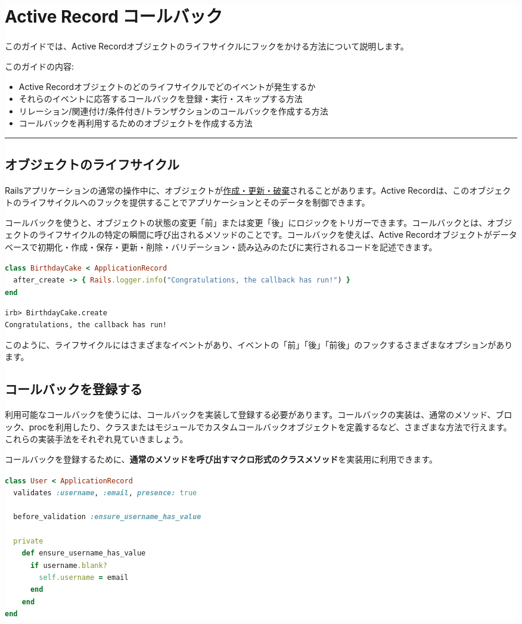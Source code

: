 Active Record コールバック
=======================

このガイドでは、Active Recordオブジェクトのライフサイクルにフックをかける方法について説明します。

このガイドの内容:

* Active Recordオブジェクトのどのライフサイクルでどのイベントが発生するか
* それらのイベントに応答するコールバックを登録・実行・スキップする方法
* リレーション/関連付け/条件付き/トランザクションのコールバックを作成する方法
* コールバックを再利用するためのオブジェクトを作成する方法

--------------------------------------------------------------------------------

オブジェクトのライフサイクル
---------------------

Railsアプリケーションの通常の操作中に、オブジェクトが[作成・更新・破棄](active_record_basics.html#crud-データの読み書き)されることがあります。Active Recordは、このオブジェクトのライフサイクルへのフックを提供することでアプリケーションとそのデータを制御できます。

コールバックを使うと、オブジェクトの状態の変更「前」または変更「後」にロジックをトリガーできます。コールバックとは、オブジェクトのライフサイクルの特定の瞬間に呼び出されるメソッドのことです。コールバックを使えば、Active Recordオブジェクトがデータベースで初期化・作成・保存・更新・削除・バリデーション・読み込みのたびに実行されるコードを記述できます。

```ruby
class BirthdayCake < ApplicationRecord
  after_create -> { Rails.logger.info("Congratulations, the callback has run!") }
end
```

```irb
irb> BirthdayCake.create
Congratulations, the callback has run!
```

このように、ライフサイクルにはさまざまなイベントがあり、イベントの「前」「後」「前後」のフックするさまざまなオプションがあります。

コールバックを登録する
------------------

利用可能なコールバックを使うには、コールバックを実装して登録する必要があります。コールバックの実装は、通常のメソッド、ブロック、procを利用したり、クラスまたはモジュールでカスタムコールバックオブジェクトを定義するなど、さまざまな方法で行えます。これらの実装手法をそれぞれ見ていきましょう。

コールバックを登録するために、**通常のメソッドを呼び出すマクロ形式のクラスメソッド**を実装用に利用できます。

```ruby
class User < ApplicationRecord
  validates :username, :email, presence: true

  before_validation :ensure_username_has_value

  private
    def ensure_username_has_value
      if username.blank?
        self.username = email
      end
    end
end
```

